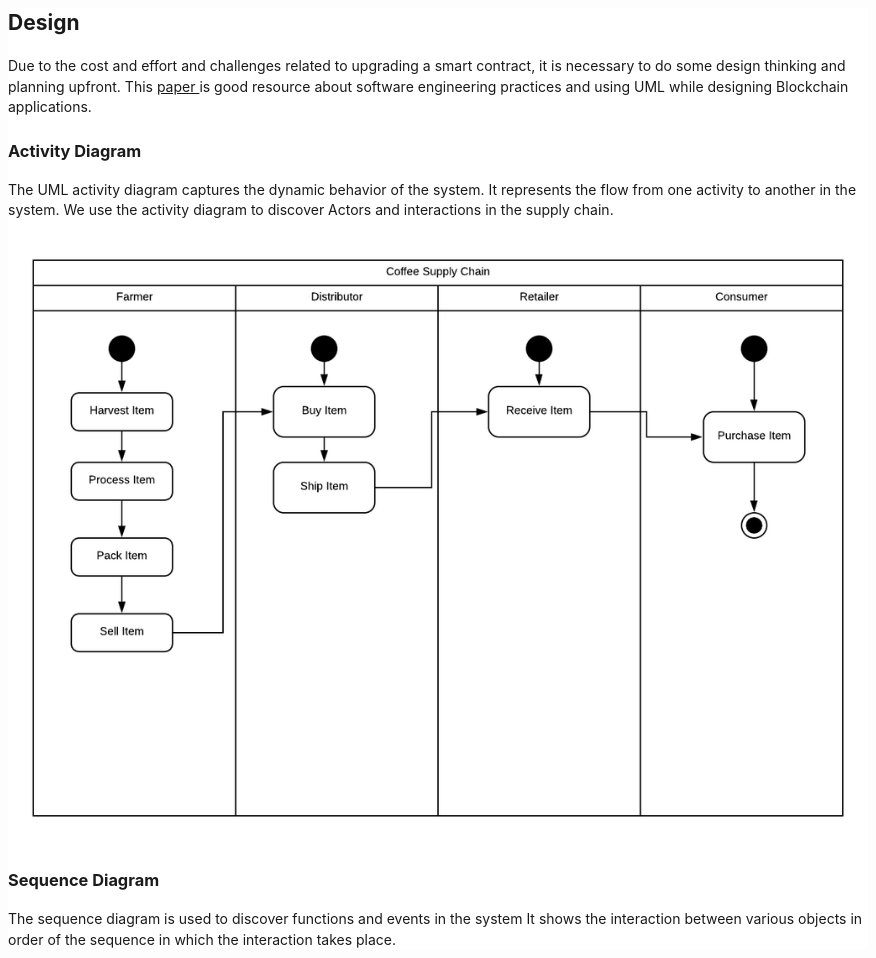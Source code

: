 ## Design

Due to the cost and effort and challenges related to upgrading a smart contract, it is necessary to 
do some design thinking and planning upfront. This [ paper ](https://arxiv.org/pdf/1809.09596.pdf) is good resource about software engineering practices and using UML while designing Blockchain applications.

### Activity Diagram

The UML activity diagram captures the dynamic behavior of the system. It represents the flow 
from one activity to another in the system. We use the activity diagram to discover Actors and 
interactions in the supply chain.

![activity diagram](design/supply-chain-activity.png)

### Sequence Diagram

The sequence diagram is used to discover functions and events in the system It shows the interaction between
various objects in order of the sequence in which the interaction takes place. 
